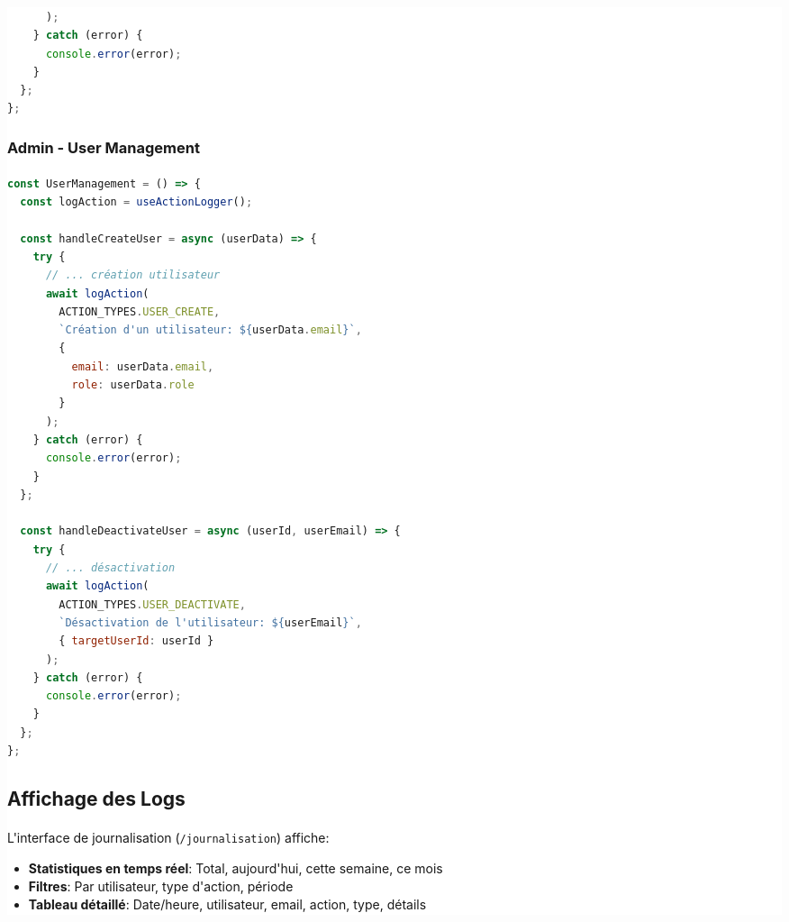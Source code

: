```javascript
      );
    } catch (error) {
      console.error(error);
    }
  };
};
```

### Admin - User Management
```javascript
const UserManagement = () => {
  const logAction = useActionLogger();
  
  const handleCreateUser = async (userData) => {
    try {
      // ... création utilisateur
      await logAction(
        ACTION_TYPES.USER_CREATE,
        `Création d'un utilisateur: ${userData.email}`,
        {
          email: userData.email,
          role: userData.role
        }
      );
    } catch (error) {
      console.error(error);
    }
  };
  
  const handleDeactivateUser = async (userId, userEmail) => {
    try {
      // ... désactivation
      await logAction(
        ACTION_TYPES.USER_DEACTIVATE,
        `Désactivation de l'utilisateur: ${userEmail}`,
        { targetUserId: userId }
      );
    } catch (error) {
      console.error(error);
    }
  };
};
```

## Affichage des Logs

L'interface de journalisation (`/journalisation`) affiche:
- **Statistiques en temps réel**: Total, aujourd'hui, cette semaine, ce mois
- **Filtres**: Par utilisateur, type d'action, période
- **Tableau détaillé**: Date/heure, utilisateur, email, action, type, détails
